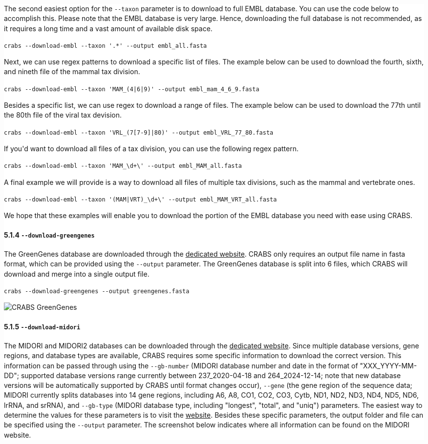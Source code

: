 The second easiest option for the `--taxon` parameter is to download to full EMBL database. You can use the code below to accomplish this. Please note that the EMBL database is very large. Hence, downloading the full database is not recommended, as it requires a long time and a vast amount of available disk space.

```{code-block} bash
crabs --download-embl --taxon '.*' --output embl_all.fasta
```

Next, we can use regex patterns to download a specific list of files. The example below can be used to download the fourth, sixth, and nineth file of the mammal tax division.

```{code-block} bash
crabs --download-embl --taxon 'MAM_(4|6|9)' --output embl_mam_4_6_9.fasta
```

Besides a specific list, we can use regex to download a range of files. The example below can be used to download the 77th until the 80th file of the viral tax devision.

```{code-block} bash
crabs --download-embl --taxon 'VRL_(7[7-9]|80)' --output embl_VRL_77_80.fasta 
```

If you'd want to download all files of a tax division, you can use the following regex pattern.

```{code-block} bash
crabs --download-embl --taxon 'MAM_\d+\' --output embl_MAM_all.fasta 
```

A final example we will provide is a way to download all files of multiple tax divisions, such as the mammal and vertebrate ones.

```{code-block} bash
crabs --download-embl --taxon '(MAM|VRT)_\d+\' --output embl_MAM_VRT_all.fasta
```

We hope that these examples will enable you to download the portion of the EMBL database you need with ease using CRABS.

#### 5.1.4 `--download-greengenes`

The GreenGenes database are downloaded through the [dedicated website](https://greengenes.lbl.gov/Download/Sequence_Data/Fasta_data_files/). CRABS only requires an output file name in fasta format, which can be provided using the `--output` parameter. The GreenGenes database is split into 6 files, which CRABS will download and merge into a single output file.

```{code-block} bash
crabs --download-greengenes --output greengenes.fasta
```

![CRABS GreenGenes](figures_readme/crabs_greengenes.png)

#### 5.1.5 `--download-midori`

The MIDORI and MIDORI2 databases can be downloaded through the [dedicated website](https://www.reference-midori.info/download.php). Since multiple database versions, gene regions, and database types are available, CRABS requires some specific information to download the correct version. This information can be passed through using the `--gb-number` (MIDORI database number and date in the format of "XXX_YYYY-MM-DD"; supported database versions range currently between 237_2020-04-18 and 264_2024-12-14; note that new database versions will be automatically supported by CRABS until format changes occur), `--gene` (the gene region of the sequence data; MIDORI currently splits databases into 14 gene regions, including A6, A8, CO1, CO2, CO3, Cytb, ND1, ND2, ND3, ND4, ND5, ND6, lrRNA, and srRNA), and `--gb-type` (MIDORI database type, including "longest", "total", and "uniq") parameters. The easiest way to determine the values for these parameters is to visit the [website](https://www.reference-midori.info/download.php). Besides these specific parameters, the output folder and file can be specified using the `--output` parameter. The screenshot below indicates where all information can be found on the MIDORI website.
